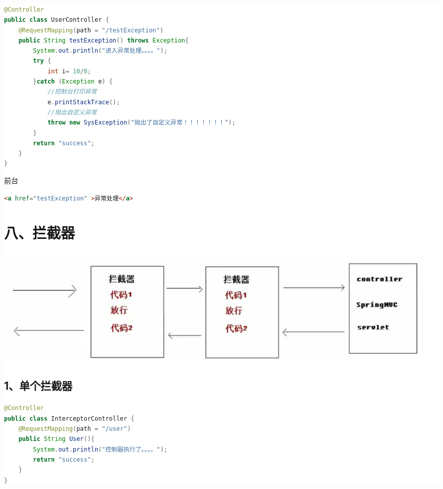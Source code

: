 ```java
@Controller
public class UserController {
    @RequestMapping(path = "/testException")
    public String testException() throws Exception{
        System.out.println("进入异常处理。。。。");
        try {
            int i= 10/0;
        }catch (Exception e) {
            //控制台打印异常
            e.printStackTrace();
            //抛出自定义异常
            throw new SysException("抛出了自定义异常！！！！！！！");
        }
        return "success";
    }
}
```

前台

```html
<a href="testException" >异常处理</a>
```

# 八、拦截器

![image-20210916170625261](image/image-20210916170625261.png)

## 1、单个拦截器

```java
@Controller
public class InterceptorController {
    @RequestMapping(path = "/user")
    public String User(){
        System.out.println("控制器执行了。。。。");
        return "success";
    }
}
```
